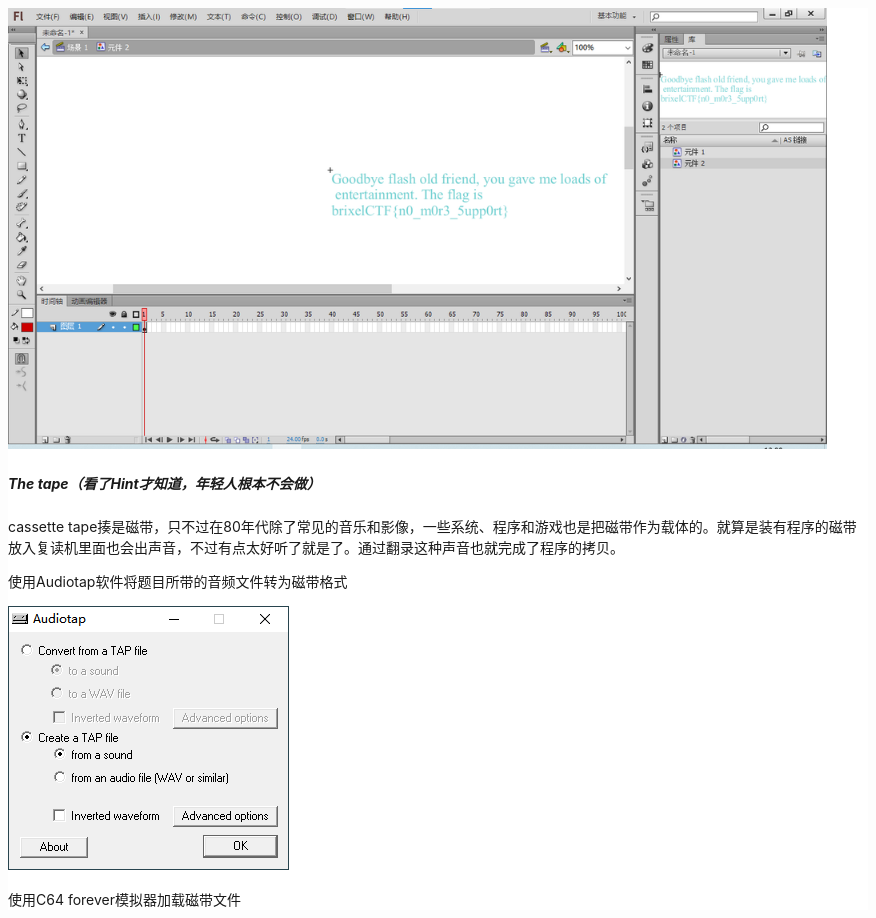 <img src="/images/brixel/goobye_friends.png" alt="goobye_friends" style="zoom:80%;" />

##### The tape（看了Hint才知道，年轻人根本不会做）

cassette tape揍是磁带，只不过在80年代除了常见的音乐和影像，一些系统、程序和游戏也是把磁带作为载体的。就算是装有程序的磁带放入复读机里面也会出声音，不过有点太好听了就是了。通过翻录这种声音也就完成了程序的拷贝。

使用Audiotap软件将题目所带的音频文件转为磁带格式

![ctf_tape1](/images/brixel/ctf_tape1.png)

使用C64 forever模拟器加载磁带文件
